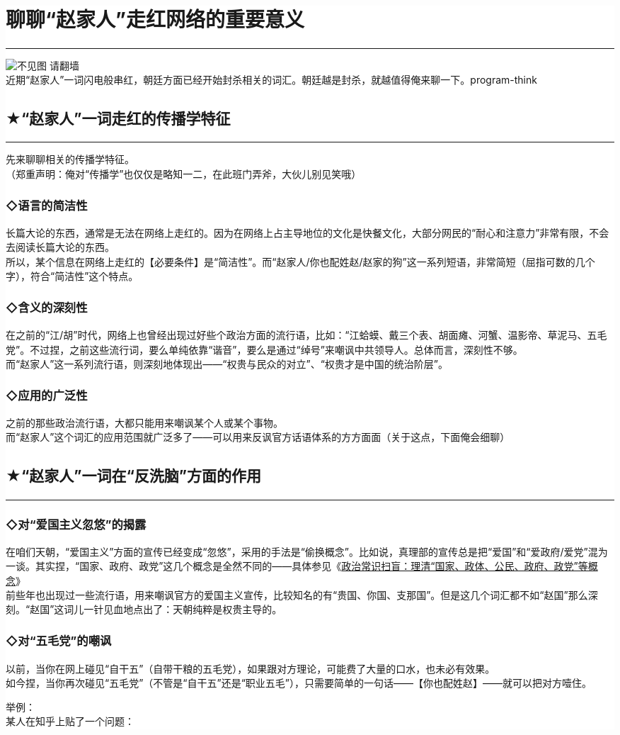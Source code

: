 # 聊聊“赵家人”走红网络的重要意义 

-----

 ![不见图 请翻墙](images/f4ZCD3lFO5LdHui4DjP7QyMxZ2h1-fyEKmFYLkc4RLnubS-HzDfuuUUuhnGh3_PSVbV1IcnFJ3GdSAwBkHPicA8g-UNZFsC5Kr-pAMG9hRWzhcWNNlaDmj50P7OtqwPU5PWl-YJjEg)  
 近期“赵家人”一词闪电般串红，朝廷方面已经开始封杀相关的词汇。朝廷越是封杀，就越值得俺来聊一下。program-think  
   
   
 ## ★“赵家人”一词走红的传播学特征
----------------

  
 先来聊聊相关的传播学特征。  
 （郑重声明：俺对“传播学”也仅仅是略知一二，在此班门弄斧，大伙儿别见笑哦）  
   
 ### ◇语言的简洁性

  
 长篇大论的东西，通常是无法在网络上走红的。因为在网络上占主导地位的文化是快餐文化，大部分网民的“耐心和注意力”非常有限，不会去阅读长篇大论的东西。  
 所以，某个信息在网络上走红的【必要条件】是“简洁性”。而“赵家人/你也配姓赵/赵家的狗”这一系列短语，非常简短（屈指可数的几个字），符合“简洁性”这个特点。  
   
 ### ◇含义的深刻性

  
 在之前的“江/胡”时代，网络上也曾经出现过好些个政治方面的流行语，比如：“江蛤蟆、戴三个表、胡面瘫、河蟹、温影帝、草泥马、五毛党”。不过捏，之前这些流行词，要么单纯依靠“谐音”，要么是通过“绰号”来嘲讽中共领导人。总体而言，深刻性不够。  
 而“赵家人”这一系列流行语，则深刻地体现出——“权贵与民众的对立”、“权贵才是中国的统治阶层”。  
   
 ### ◇应用的广泛性

  
 之前的那些政治流行语，大都只能用来嘲讽某个人或某个事物。  
 而“赵家人”这个词汇的应用范围就广泛多了——可以用来反讽官方话语体系的方方面面（关于这点，下面俺会细聊）  
   
   
 ## ★“赵家人”一词在“反洗脑”方面的作用
-------------------

  
 ### ◇对“爱国主义忽悠”的揭露

  
 在咱们天朝，“爱国主义”方面的宣传已经变成“忽悠”，采用的手法是“偷换概念”。比如说，真理部的宣传总是把“爱国”和“爱政府/爱党”混为一谈。其实捏，“国家、政府、政党”这几个概念是全然不同的——具体参见《[政治常识扫盲：理清“国家、政体、公民、政府、政党”等概念](https://program-think.blogspot.com/2013/12/political-concepts-state-citizenship-etc.html)》  
 前些年也出现过一些流行语，用来嘲讽官方的爱国主义宣传，比较知名的有“贵国、你国、支那国”。但是这几个词汇都不如“赵国”那么深刻。“赵国”这词儿一针见血地点出了：天朝纯粹是权贵主导的。  
   
 ### ◇对“五毛党”的嘲讽

  
 以前，当你在网上碰见“自干五”（自带干粮的五毛党），如果跟对方理论，可能费了大量的口水，也未必有效果。  
 如今捏，当你再次碰见“五毛党”（不管是“自干五”还是“职业五毛”），只需要简单的一句话——【你也配姓赵】——就可以把对方噎住。  
   
 举例：  
 某人在知乎上贴了一个问题：  
 
